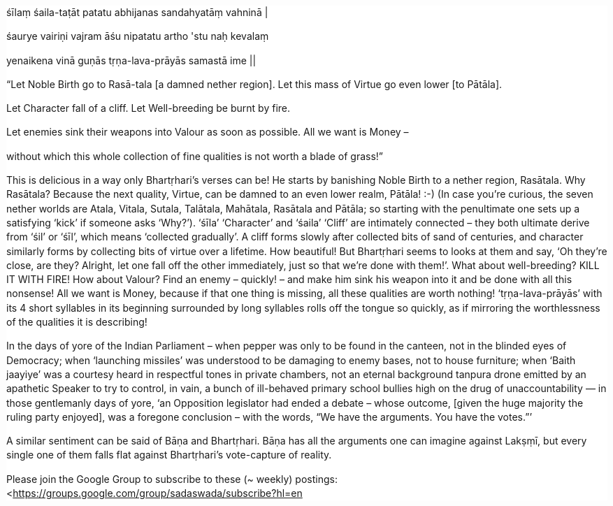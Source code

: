 śīlaṃ śaila-taṭāt patatu abhijanas sandahyatāṃ vahninā \|

śaurye vairiṇi vajram āśu nipatatu artho 'stu naḥ kevalaṃ

yenaikena vinā guṇās tṛṇa-lava-prāyās samastā ime \|\|

  

“Let Noble Birth go to Rasā-tala \[a damned nether region\]. Let this mass of Virtue go even lower \[to Pātāla\].

Let Character fall of a cliff. Let Well-breeding be burnt by fire.

Let enemies sink their weapons into Valour as soon as possible. All we want is Money –

without which this whole collection of fine qualities is not worth a blade of grass!”

  

This is delicious in a way only Bhartṛhari’s verses can be! He starts by banishing Noble Birth to a nether region, Rasātala. Why Rasātala? Because the next quality, Virtue, can be damned to an even lower realm, Pātāla! :-) (In case you’re curious, the seven nether worlds are Atala, Vitala, Sutala, Talātala, Mahātala, Rasātala and Pātāla; so starting with the penultimate one sets up a satisfying ‘kick’ if someone asks ‘Why?’). ‘śīla’ ‘Character’ and ‘śaila’ ‘Cliff’ are intimately connected – they both ultimate derive from ‘śil’ or ‘śīl’, which means ‘collected gradually’. A cliff forms slowly after collected bits of sand of centuries, and character similarly forms by collecting bits of virtue over a lifetime. How beautiful! But Bhartṛhari seems to looks at them and say, ‘Oh they’re close, are they? Alright, let one fall off the other immediately, just so that we’re done with them!’. What about well-breeding? KILL IT WITH FIRE! How about Valour? Find an enemy – quickly! – and make him sink his weapon into it and be done with all this nonsense! All we want is Money, because if that one thing is missing, all these qualities are worth nothing! ‘tṛṇa-lava-prāyās’ with its 4 short syllables in its beginning surrounded by long syllables rolls off the tongue so quickly, as if mirroring the worthlessness of the qualities it is describing!

  

In the days of yore of the Indian Parliament – when pepper was only to be found in the canteen, not in the blinded eyes of Democracy; when ‘launching missiles’ was understood to be damaging to enemy bases, not to house furniture; when ‘Baith jaayiye’ was a courtesy heard in respectful tones in private chambers, not an eternal background tanpura drone emitted by an apathetic Speaker to try to control, in vain, a bunch of ill-behaved primary school bullies high on the drug of unaccountability — in those gentlemanly days of yore, ‘an Opposition legislator had ended a debate – whose outcome, \[given the huge majority the ruling party enjoyed\], was a foregone conclusion – with the words, “We have the arguments. You have the votes.”’

  

A similar sentiment can be said of Bāṇa and Bhartṛhari. Bāṇa has all the arguments one can imagine against Lakṣṃī, but every single one of them falls flat against Bhartṛhari’s vote-capture of reality.

  

Please join the Google Group to subscribe to these (\~ weekly) postings: <https://groups.google.com/group/sadaswada/subscribe?hl=en 

